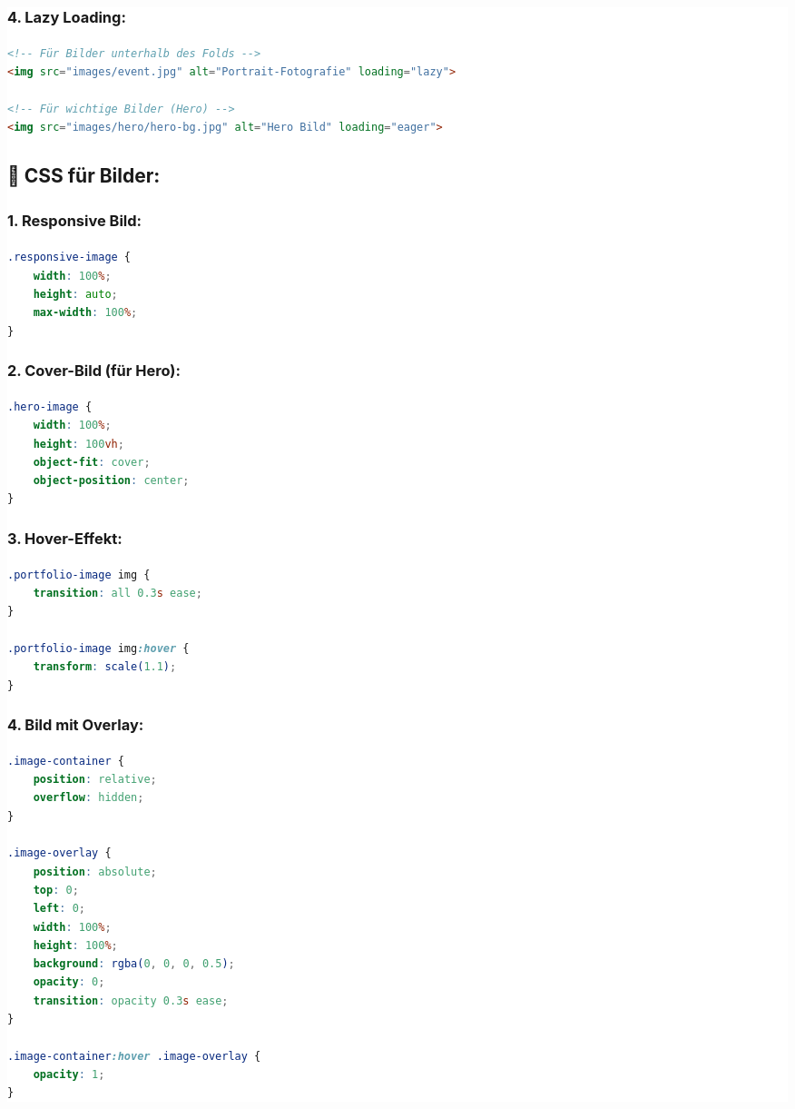 ### **4. Lazy Loading:**
```html
<!-- Für Bilder unterhalb des Folds -->
<img src="images/event.jpg" alt="Portrait-Fotografie" loading="lazy">

<!-- Für wichtige Bilder (Hero) -->
<img src="images/hero/hero-bg.jpg" alt="Hero Bild" loading="eager">
```

## **🎨 CSS für Bilder:**

### **1. Responsive Bild:**
```css
.responsive-image {
    width: 100%;
    height: auto;
    max-width: 100%;
}
```

### **2. Cover-Bild (für Hero):**
```css
.hero-image {
    width: 100%;
    height: 100vh;
    object-fit: cover;
    object-position: center;
}
```

### **3. Hover-Effekt:**
```css
.portfolio-image img {
    transition: all 0.3s ease;
}

.portfolio-image img:hover {
    transform: scale(1.1);
}
```

### **4. Bild mit Overlay:**
```css
.image-container {
    position: relative;
    overflow: hidden;
}

.image-overlay {
    position: absolute;
    top: 0;
    left: 0;
    width: 100%;
    height: 100%;
    background: rgba(0, 0, 0, 0.5);
    opacity: 0;
    transition: opacity 0.3s ease;
}

.image-container:hover .image-overlay {
    opacity: 1;
}
```
